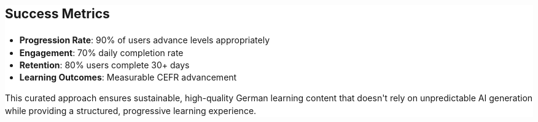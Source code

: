 ## Success Metrics
- **Progression Rate**: 90% of users advance levels appropriately
- **Engagement**: 70% daily completion rate
- **Retention**: 80% users complete 30+ days
- **Learning Outcomes**: Measurable CEFR advancement

This curated approach ensures sustainable, high-quality German learning content that doesn't rely on unpredictable AI generation while providing a structured, progressive learning experience.